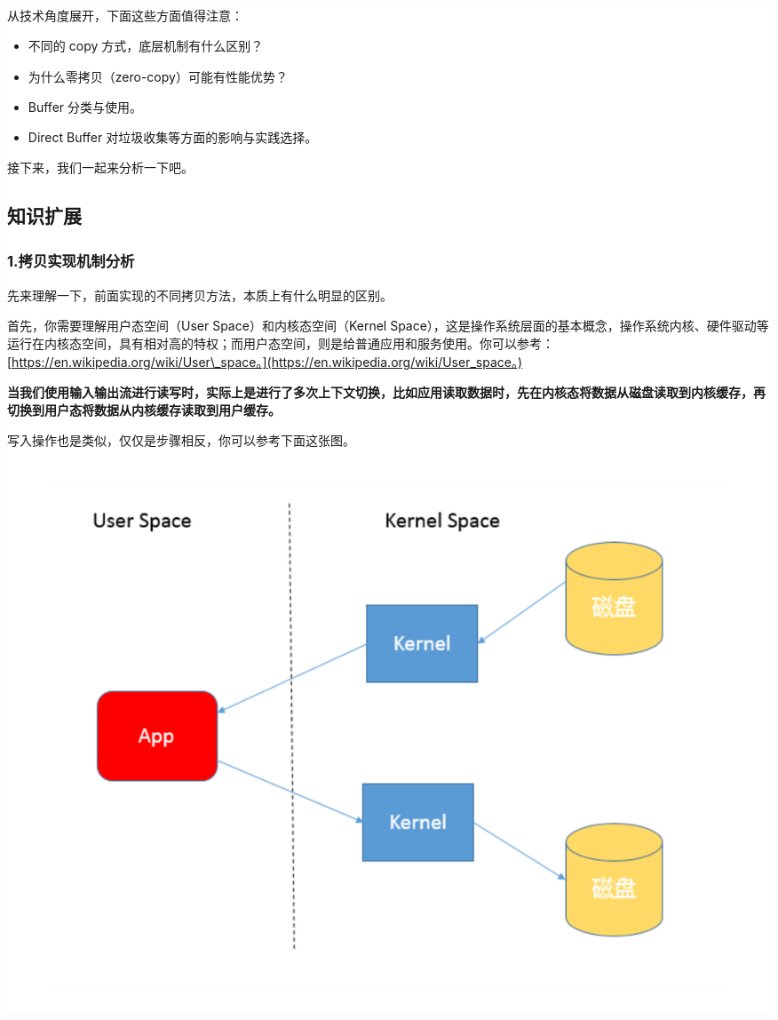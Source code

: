 从技术角度展开，下面这些方面值得注意：

* 不同的 copy 方式，底层机制有什么区别？

* 为什么零拷贝（zero-copy）可能有性能优势？

* Buffer 分类与使用。

* Direct Buffer 对垃圾收集等方面的影响与实践选择。

接下来，我们一起来分析一下吧。

## 知识扩展

### 1.拷贝实现机制分析

先来理解一下，前面实现的不同拷贝方法，本质上有什么明显的区别。

首先，你需要理解用户态空间（User Space）和内核态空间（Kernel Space），这是操作系统层面的基本概念，操作系统内核、硬件驱动等运行在内核态空间，具有相对高的特权；而用户态空间，则是给普通应用和服务使用。你可以参考：[https://en.wikipedia.org/wiki/User\_space。](https://en.wikipedia.org/wiki/User_space。)

**当我们使用输入输出流进行读写时，实际上是进行了多次上下文切换，比如应用读取数据时，先在内核态将数据从磁盘读取到内核缓存，再切换到用户态将数据从内核缓存读取到用户缓存。**

写入操作也是类似，仅仅是步骤相反，你可以参考下面这张图。

![](/assets/Screenshot_2018-08-13-09-29-24-775_极客时间.png)
